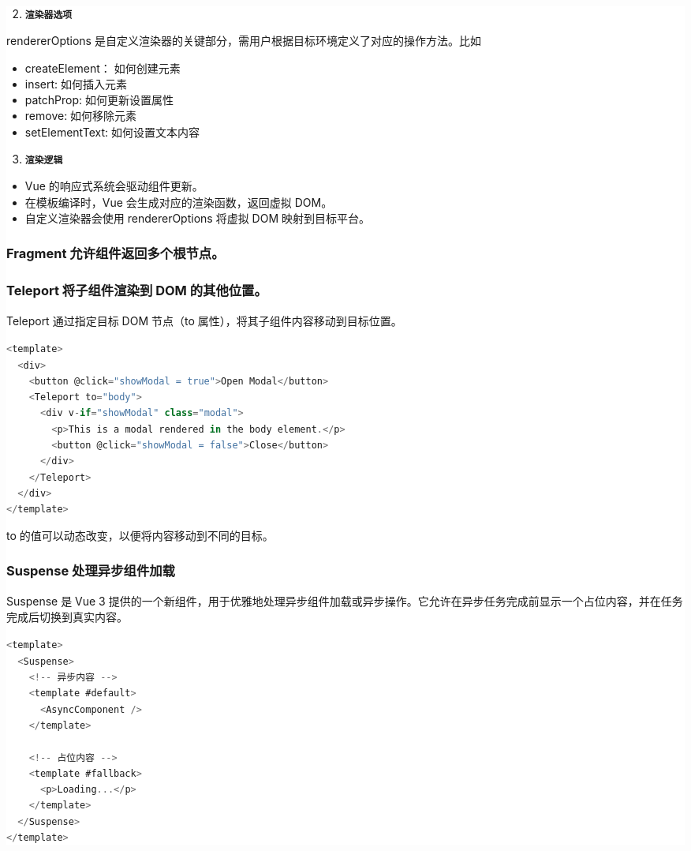 2. **`渲染器选项`**

rendererOptions 是自定义渲染器的关键部分，需用户根据目标环境定义了对应的操作方法。比如
- createElement： 如何创建元素
- insert: 如何插入元素
- patchProp: 如何更新设置属性
- remove: 如何移除元素
- setElementText: 如何设置文本内容

3. **`渲染逻辑`**

- Vue 的响应式系统会驱动组件更新。
- 在模板编译时，Vue 会生成对应的渲染函数，返回虚拟 DOM。
- 自定义渲染器会使用 rendererOptions 将虚拟 DOM 映射到目标平台。


### Fragment 允许组件返回多个根节点。

### Teleport 将子组件渲染到 DOM 的其他位置。

Teleport 通过指定目标 DOM 节点（to 属性），将其子组件内容移动到目标位置。
```JavaScript
<template>
  <div>
    <button @click="showModal = true">Open Modal</button>
    <Teleport to="body">
      <div v-if="showModal" class="modal">
        <p>This is a modal rendered in the body element.</p>
        <button @click="showModal = false">Close</button>
      </div>
    </Teleport>
  </div>
</template>
```

to 的值可以动态改变，以便将内容移动到不同的目标。

### Suspense 处理异步组件加载

Suspense 是 Vue 3 提供的一个新组件，用于优雅地处理异步组件加载或异步操作。它允许在异步任务完成前显示一个占位内容，并在任务完成后切换到真实内容。
```JavaScript
<template>
  <Suspense>
    <!-- 异步内容 -->
    <template #default>
      <AsyncComponent />
    </template>

    <!-- 占位内容 -->
    <template #fallback>
      <p>Loading...</p>
    </template>
  </Suspense>
</template>
```
